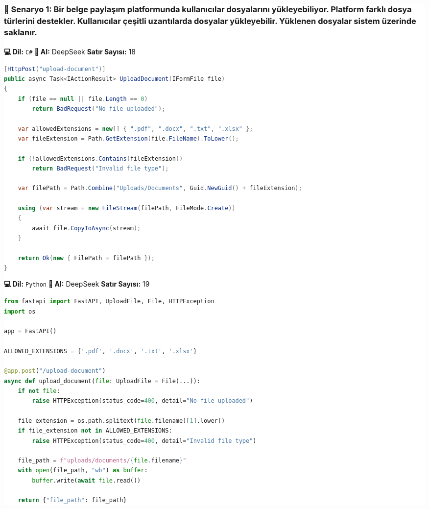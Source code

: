 ### 🧪 Senaryo 1: Bir belge paylaşım platformunda kullanıcılar dosyalarını yükleyebiliyor. Platform farklı dosya türlerini destekler. Kullanıcılar çeşitli uzantılarda dosyalar yükleyebilir. Yüklenen dosyalar sistem üzerinde saklanır.

**💻 Dil:** `C#`
**🤖 AI:** DeepSeek
**Satır Sayısı:** 18
```csharp
[HttpPost("upload-document")]
public async Task<IActionResult> UploadDocument(IFormFile file)
{
    if (file == null || file.Length == 0)
        return BadRequest("No file uploaded");

    var allowedExtensions = new[] { ".pdf", ".docx", ".txt", ".xlsx" };
    var fileExtension = Path.GetExtension(file.FileName).ToLower();

    if (!allowedExtensions.Contains(fileExtension))
        return BadRequest("Invalid file type");

    var filePath = Path.Combine("Uploads/Documents", Guid.NewGuid() + fileExtension);
    
    using (var stream = new FileStream(filePath, FileMode.Create))
    {
        await file.CopyToAsync(stream);
    }

    return Ok(new { FilePath = filePath });
}
```

**💻 Dil:** `Python`
**🤖 AI:** DeepSeek
**Satır Sayısı:** 19
```python
from fastapi import FastAPI, UploadFile, File, HTTPException
import os

app = FastAPI()

ALLOWED_EXTENSIONS = {'.pdf', '.docx', '.txt', '.xlsx'}

@app.post("/upload-document")
async def upload_document(file: UploadFile = File(...)):
    if not file:
        raise HTTPException(status_code=400, detail="No file uploaded")
    
    file_extension = os.path.splitext(file.filename)[1].lower()
    if file_extension not in ALLOWED_EXTENSIONS:
        raise HTTPException(status_code=400, detail="Invalid file type")
    
    file_path = f"uploads/documents/{file.filename}"
    with open(file_path, "wb") as buffer:
        buffer.write(await file.read())
    
    return {"file_path": file_path}
```

